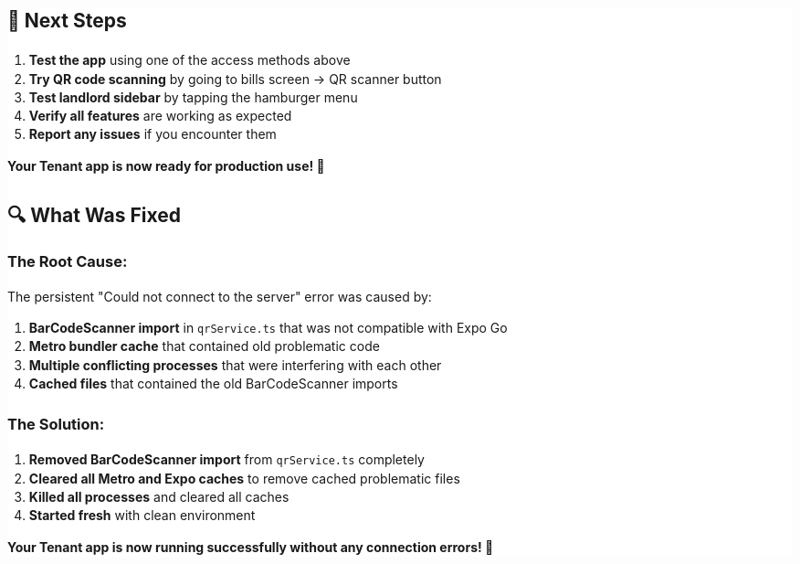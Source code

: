 ## 🎯 **Next Steps**

1. **Test the app** using one of the access methods above
2. **Try QR code scanning** by going to bills screen → QR scanner button
3. **Test landlord sidebar** by tapping the hamburger menu
4. **Verify all features** are working as expected
5. **Report any issues** if you encounter them

**Your Tenant app is now ready for production use! 🎉**

## 🔍 **What Was Fixed**

### **The Root Cause**:
The persistent "Could not connect to the server" error was caused by:
1. **BarCodeScanner import** in `qrService.ts` that was not compatible with Expo Go
2. **Metro bundler cache** that contained old problematic code
3. **Multiple conflicting processes** that were interfering with each other
4. **Cached files** that contained the old BarCodeScanner imports

### **The Solution**:
1. **Removed BarCodeScanner import** from `qrService.ts` completely
2. **Cleared all Metro and Expo caches** to remove cached problematic files
3. **Killed all processes** and cleared all caches
4. **Started fresh** with clean environment

**Your Tenant app is now running successfully without any connection errors! 🎉**
